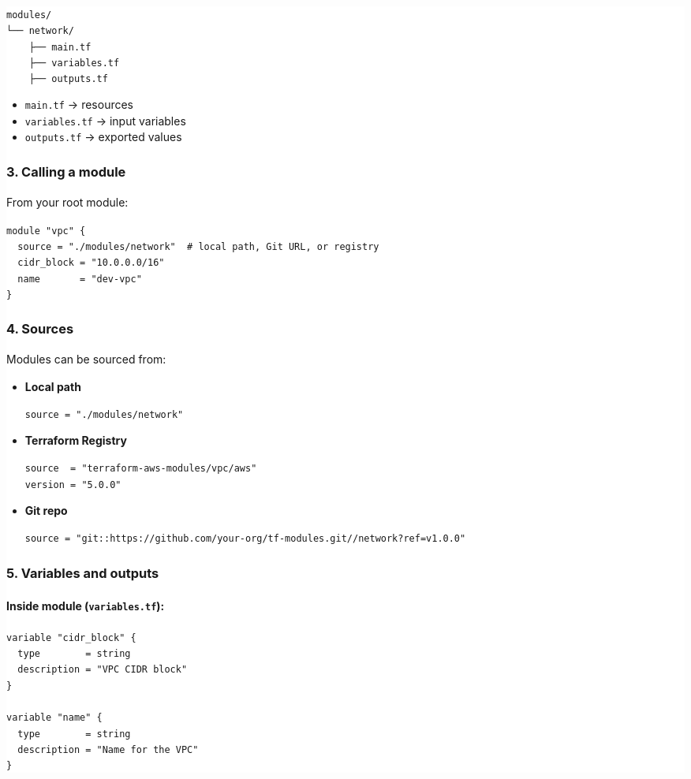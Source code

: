 ```
modules/
└── network/
    ├── main.tf
    ├── variables.tf
    ├── outputs.tf
```

* `main.tf` → resources
* `variables.tf` → input variables
* `outputs.tf` → exported values

### 3. Calling a module

From your root module:

```hcl
module "vpc" {
  source = "./modules/network"  # local path, Git URL, or registry
  cidr_block = "10.0.0.0/16"
  name       = "dev-vpc"
}
```

### 4. Sources

Modules can be sourced from:

* **Local path**

  ```hcl
  source = "./modules/network"
  ```
* **Terraform Registry**

  ```hcl
  source  = "terraform-aws-modules/vpc/aws"
  version = "5.0.0"
  ```
* **Git repo**

  ```hcl
  source = "git::https://github.com/your-org/tf-modules.git//network?ref=v1.0.0"
  ```

### 5. Variables and outputs

#### Inside module (`variables.tf`):

```hcl
variable "cidr_block" {
  type        = string
  description = "VPC CIDR block"
}

variable "name" {
  type        = string
  description = "Name for the VPC"
}
```
